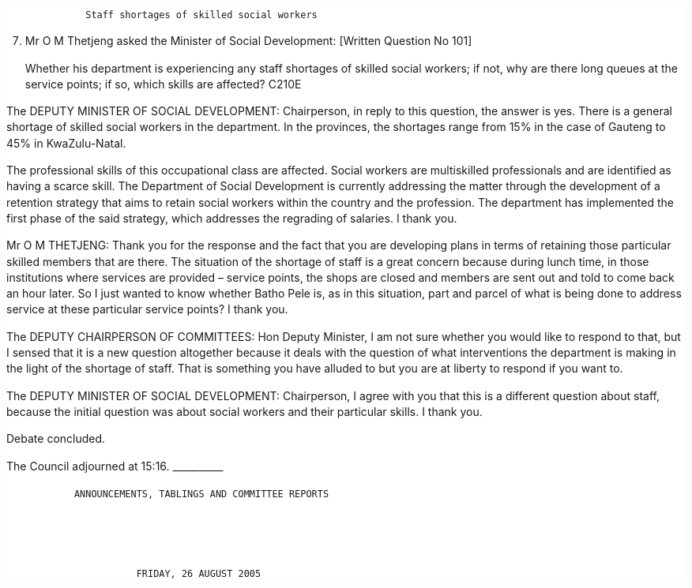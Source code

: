 
                  Staff shortages of skilled social workers


7.    Mr O M Thetjeng asked the Minister of Social Development: [Written
      Question No 101]

      Whether his department is experiencing any staff shortages of skilled
      social workers; if not, why are there long queues at the service
      points; if so, which skills are affected?          C210E

The DEPUTY MINISTER OF SOCIAL DEVELOPMENT: Chairperson, in reply to this
question, the answer is yes. There is a general shortage of skilled social
workers in the department. In the provinces, the shortages range from 15%
in the case of Gauteng to 45% in KwaZulu-Natal.

The professional skills of this occupational class are affected. Social
workers are multiskilled professionals and are identified as having a
scarce skill. The Department of Social Development is currently addressing
the matter through the development of a retention strategy that aims to
retain social workers within the country and the profession. The department
has implemented the first phase of the said strategy, which addresses the
regrading of salaries. I thank you.

Mr O M THETJENG: Thank you for the response and the fact that you are
developing plans in terms of retaining those particular skilled members
that are there. The situation of the shortage of staff is a great concern
because during lunch time, in those institutions where services are
provided – service points, the shops are closed and members are sent out
and told to come back an hour later. So I just wanted to know whether Batho
Pele is, as in this situation, part and parcel of what is being done to
address service at these particular service points? I thank you.

The DEPUTY CHAIRPERSON OF COMMITTEES: Hon Deputy Minister, I am not sure
whether you would like to respond to that, but I sensed that it is a new
question altogether because it deals with the question of what
interventions the department is making in the light of the shortage of
staff. That is something you have alluded to but you are at liberty to
respond if you want to.

The DEPUTY MINISTER OF SOCIAL DEVELOPMENT: Chairperson, I agree with you
that this is a different question about staff, because the initial question
was about social workers and their particular skills. I thank you.


Debate concluded.

The Council adjourned at 15:16.
                                 __________


                ANNOUNCEMENTS, TABLINGS AND COMMITTEE REPORTS




                           FRIDAY, 26 AUGUST 2005


